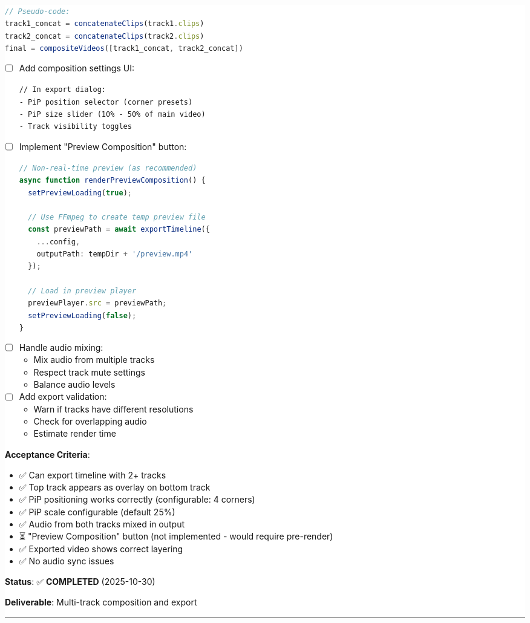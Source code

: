   ```typescript
  // Pseudo-code:
  track1_concat = concatenateClips(track1.clips)
  track2_concat = concatenateClips(track2.clips)
  final = compositeVideos([track1_concat, track2_concat])
  ```
- [ ] Add composition settings UI:
  ```tsx
  // In export dialog:
  - PiP position selector (corner presets)
  - PiP size slider (10% - 50% of main video)
  - Track visibility toggles
  ```
- [ ] Implement "Preview Composition" button:
  ```typescript
  // Non-real-time preview (as recommended)
  async function renderPreviewComposition() {
    setPreviewLoading(true);
    
    // Use FFmpeg to create temp preview file
    const previewPath = await exportTimeline({
      ...config,
      outputPath: tempDir + '/preview.mp4'
    });
    
    // Load in preview player
    previewPlayer.src = previewPath;
    setPreviewLoading(false);
  }
  ```
- [ ] Handle audio mixing:
  - Mix audio from multiple tracks
  - Respect track mute settings
  - Balance audio levels
- [ ] Add export validation:
  - Warn if tracks have different resolutions
  - Check for overlapping audio
  - Estimate render time

**Acceptance Criteria**:
- ✅ Can export timeline with 2+ tracks
- ✅ Top track appears as overlay on bottom track
- ✅ PiP positioning works correctly (configurable: 4 corners)
- ✅ PiP scale configurable (default 25%)
- ✅ Audio from both tracks mixed in output
- ⏳ "Preview Composition" button (not implemented - would require pre-render)
- ✅ Exported video shows correct layering
- ✅ No audio sync issues

**Status**: ✅ **COMPLETED** (2025-10-30)

**Deliverable**: Multi-track composition and export

---
